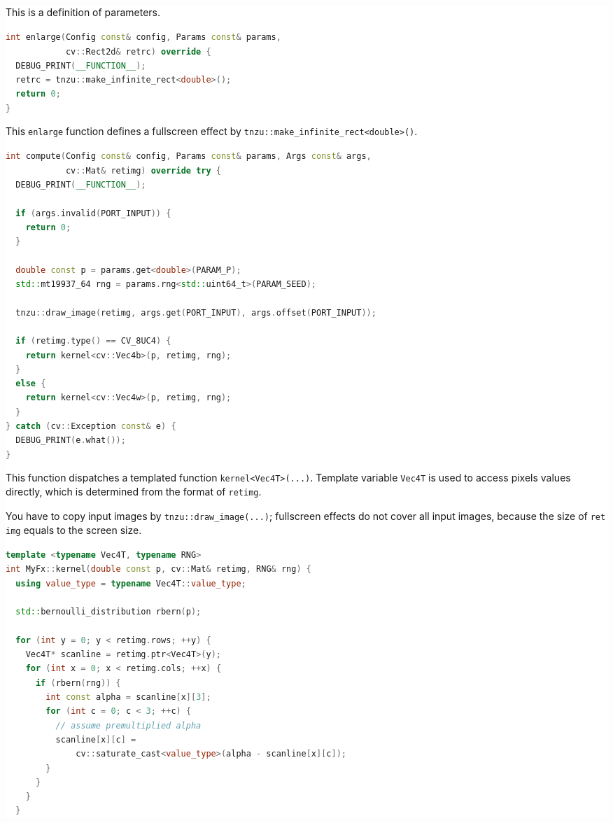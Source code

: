 This is a definition of parameters.

```cpp
int enlarge(Config const& config, Params const& params,
            cv::Rect2d& retrc) override {
  DEBUG_PRINT(__FUNCTION__);
  retrc = tnzu::make_infinite_rect<double>();
  return 0;
}
```

This `enlarge` function defines a fullscreen effect by `tnzu::make_infinite_rect<double>()`. 

```cpp
int compute(Config const& config, Params const& params, Args const& args,
            cv::Mat& retimg) override try {
  DEBUG_PRINT(__FUNCTION__);

  if (args.invalid(PORT_INPUT)) {
    return 0;
  }

  double const p = params.get<double>(PARAM_P);
  std::mt19937_64 rng = params.rng<std::uint64_t>(PARAM_SEED);

  tnzu::draw_image(retimg, args.get(PORT_INPUT), args.offset(PORT_INPUT));

  if (retimg.type() == CV_8UC4) {
    return kernel<cv::Vec4b>(p, retimg, rng);
  }
  else {
    return kernel<cv::Vec4w>(p, retimg, rng);
  }
} catch (cv::Exception const& e) {
  DEBUG_PRINT(e.what());
}
```

This function dispatches a templated function `kernel<Vec4T>(...)`.
Template variable `Vec4T` is used to access pixels values directly, which is determined from the format of `retimg`.

You have to copy input images by `tnzu::draw_image(...)`;
fullscreen effects do not cover all input images, because the size of `retimg` equals to the screen size.

```cpp
template <typename Vec4T, typename RNG>
int MyFx::kernel(double const p, cv::Mat& retimg, RNG& rng) {
  using value_type = typename Vec4T::value_type;

  std::bernoulli_distribution rbern(p);

  for (int y = 0; y < retimg.rows; ++y) {
    Vec4T* scanline = retimg.ptr<Vec4T>(y);
    for (int x = 0; x < retimg.cols; ++x) {
      if (rbern(rng)) {
        int const alpha = scanline[x][3];
        for (int c = 0; c < 3; ++c) {
          // assume premultiplied alpha
          scanline[x][c] =
              cv::saturate_cast<value_type>(alpha - scanline[x][c]);
        }
      }
    }
  }

```
